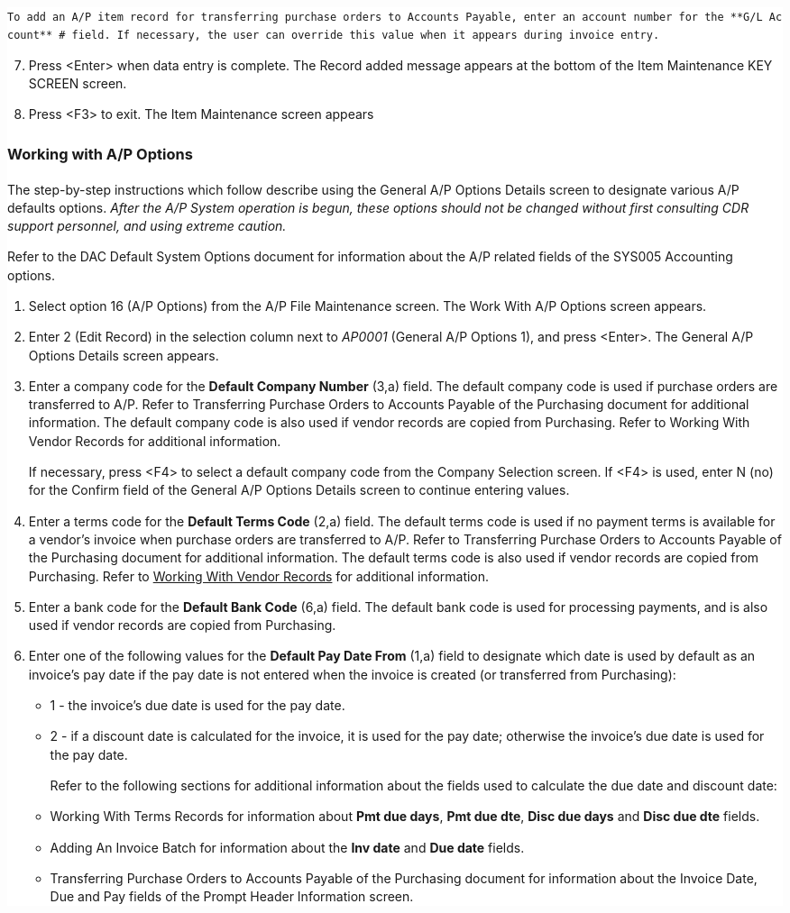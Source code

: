     To add an A/P item record for transferring purchase orders to Accounts Payable, enter an account number for the **G/L Account** # field. If necessary, the user can override this value when it appears during invoice entry.

7. Press \<Enter> when data entry is complete. The Record added message appears at the bottom of the Item Maintenance KEY SCREEN screen.

8. Press \<F3> to exit. The Item Maintenance screen appears

### Working with A/P Options

The step-by-step instructions which follow describe using the General A/P Options Details screen to designate various A/P defaults options. *After the A/P System operation is begun, these options should not be changed without first consulting CDR support personnel, and using extreme caution.*

Refer to the DAC Default System Options document for information about the A/P related fields of the SYS005 Accounting options.

1. Select option 16 (A/P Options) from the A/P File Maintenance screen. The Work With A/P Options screen appears.  

2. Enter  2 (Edit Record) in the selection column next to *AP0001* (General A/P Options 1), and press \<Enter>. The General A/P Options Details screen appears.

3. Enter a company code for the **Default Company Number** (3,a) field. The default company code is used if purchase orders are transferred to A/P. Refer to Transferring Purchase Orders to Accounts Payable of the Purchasing document for additional information. The default company code is also used if vendor records are copied from Purchasing. Refer to Working With Vendor Records for additional information.  

    If necessary, press \<F4> to select a default company code from the Company Selection screen. If \<F4> is used, enter N (no) for the Confirm field of the General A/P Options Details screen to continue entering values.

4. Enter a terms code for the **Default Terms Code** (2,a) field. The default terms code is used if no payment terms is available for a vendor’s invoice when purchase orders are transferred to A/P. Refer to Transferring Purchase Orders to Accounts Payable of the Purchasing document for additional information. The default terms code is also used if vendor records are copied from Purchasing. Refer to [Working With Vendor Records](#working-with-vendor-records) for additional information.

5. Enter a bank code for the **Default Bank Code** (6,a) field. The default bank code is used for processing payments, and is also used if vendor records are copied from Purchasing.

6. Enter one of the following values for the **Default Pay Date From** (1,a) field to designate which date is used by default as an invoice’s pay date if the pay date is not entered when the invoice is created (or transferred from Purchasing):

    - 1 - the invoice’s due date is used for the pay date.
    - 2 - if a discount date is calculated for the invoice, it is used for the pay date; otherwise the invoice’s due date is used for the pay date.

        Refer to the following sections for additional information about the fields used to calculate the due date and discount date:
    - Working With Terms Records for information about **Pmt due days**, **Pmt due dte**, **Disc due days** and **Disc due dte** fields.

    - Adding An Invoice Batch for information about the **Inv date** and **Due date** fields.
    - Transferring Purchase Orders to Accounts Payable of the Purchasing document for information about the Invoice Date, Due and Pay fields of the Prompt Header Information screen.
